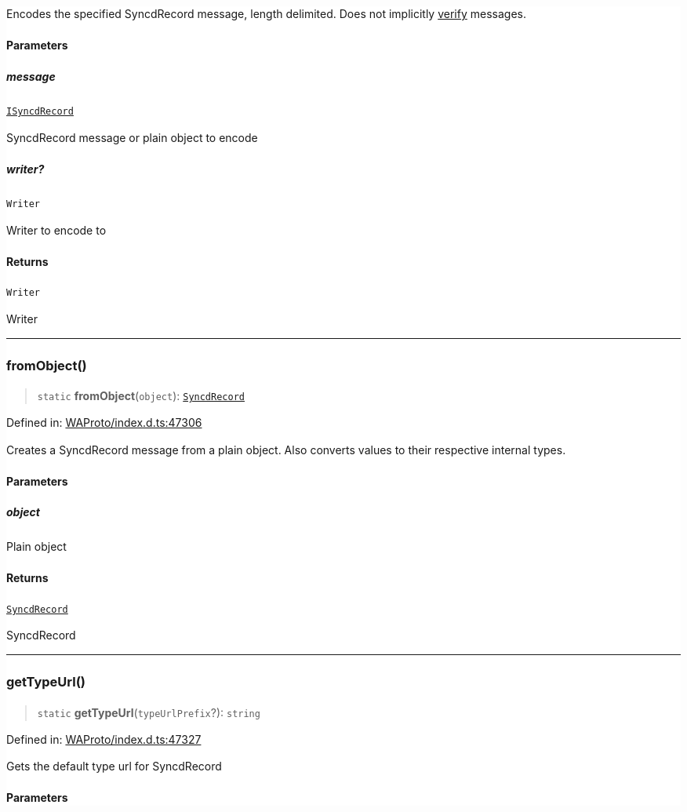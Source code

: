 Encodes the specified SyncdRecord message, length delimited. Does not implicitly [verify](SyncdRecord.md#verify) messages.

#### Parameters

##### message

[`ISyncdRecord`](../interfaces/ISyncdRecord.md)

SyncdRecord message or plain object to encode

##### writer?

`Writer`

Writer to encode to

#### Returns

`Writer`

Writer

***

### fromObject()

> `static` **fromObject**(`object`): [`SyncdRecord`](SyncdRecord.md)

Defined in: [WAProto/index.d.ts:47306](https://github.com/Fokusdotid/Baileys/blob/8399cb6fd4e55090cdf57b06ffaae3e8a88880fe/WAProto/index.d.ts#L47306)

Creates a SyncdRecord message from a plain object. Also converts values to their respective internal types.

#### Parameters

##### object

Plain object

#### Returns

[`SyncdRecord`](SyncdRecord.md)

SyncdRecord

***

### getTypeUrl()

> `static` **getTypeUrl**(`typeUrlPrefix`?): `string`

Defined in: [WAProto/index.d.ts:47327](https://github.com/Fokusdotid/Baileys/blob/8399cb6fd4e55090cdf57b06ffaae3e8a88880fe/WAProto/index.d.ts#L47327)

Gets the default type url for SyncdRecord

#### Parameters
